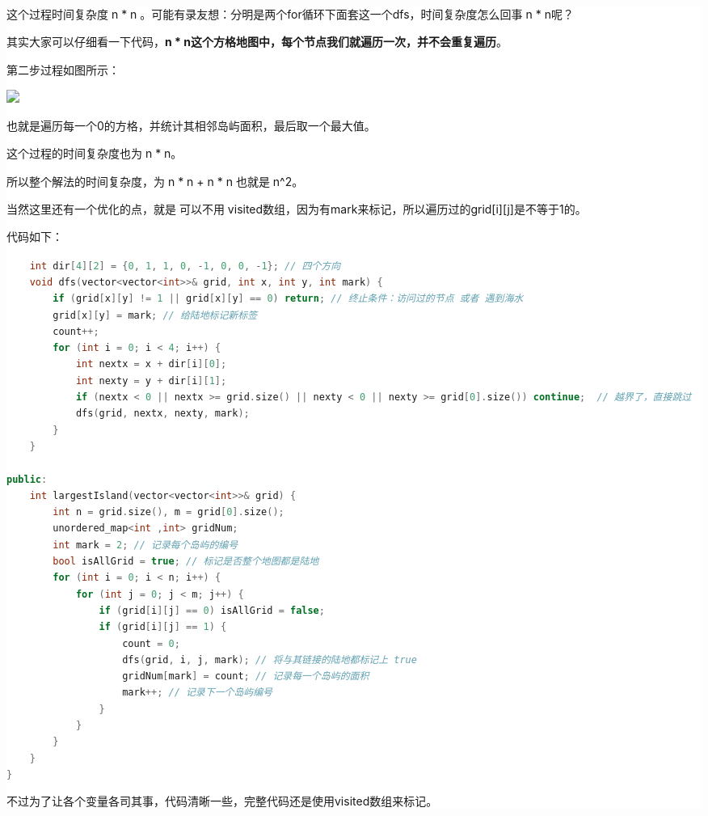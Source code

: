 
这个过程时间复杂度 n * n 。可能有录友想：分明是两个for循环下面套这一个dfs，时间复杂度怎么回事 n * n呢？ 

其实大家可以仔细看一下代码，**n * n这个方格地图中，每个节点我们就遍历一次，并不会重复遍历**。

第二步过程如图所示： 

![](https://code-thinking-1253855093.file.myqcloud.com/pics/20220829105249.png)

也就是遍历每一个0的方格，并统计其相邻岛屿面积，最后取一个最大值。 

这个过程的时间复杂度也为 n * n。

所以整个解法的时间复杂度，为 n * n + n * n 也就是 n^2。 

当然这里还有一个优化的点，就是 可以不用 visited数组，因为有mark来标记，所以遍历过的grid[i][j]是不等于1的。 

代码如下：

```CPP
    int dir[4][2] = {0, 1, 1, 0, -1, 0, 0, -1}; // 四个方向
    void dfs(vector<vector<int>>& grid, int x, int y, int mark) {
        if (grid[x][y] != 1 || grid[x][y] == 0) return; // 终止条件：访问过的节点 或者 遇到海水
        grid[x][y] = mark; // 给陆地标记新标签
        count++;
        for (int i = 0; i < 4; i++) {
            int nextx = x + dir[i][0];
            int nexty = y + dir[i][1];
            if (nextx < 0 || nextx >= grid.size() || nexty < 0 || nexty >= grid[0].size()) continue;  // 越界了，直接跳过
            dfs(grid, nextx, nexty, mark);
        }
    }

public:
    int largestIsland(vector<vector<int>>& grid) {
        int n = grid.size(), m = grid[0].size();
        unordered_map<int ,int> gridNum;
        int mark = 2; // 记录每个岛屿的编号
        bool isAllGrid = true; // 标记是否整个地图都是陆地
        for (int i = 0; i < n; i++) {
            for (int j = 0; j < m; j++) {
                if (grid[i][j] == 0) isAllGrid = false;
                if (grid[i][j] == 1) {
                    count = 0;
                    dfs(grid, i, j, mark); // 将与其链接的陆地都标记上 true
                    gridNum[mark] = count; // 记录每一个岛屿的面积
                    mark++; // 记录下一个岛屿编号
                }
            }
        }
    }
}
```

不过为了让各个变量各司其事，代码清晰一些，完整代码还是使用visited数组来标记。

